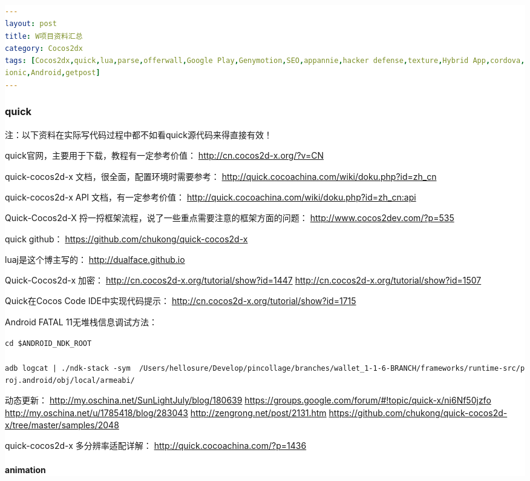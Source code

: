 ```yaml
---
layout: post
title: W项目资料汇总
category: Cocos2dx
tags: [Cocos2dx,quick,lua,parse,offerwall,Google Play,Genymotion,SEO,appannie,hacker defense,texture,Hybrid App,cordova,ionic,Android,getpost]
---
```


### quick

注：以下资料在实际写代码过程中都不如看quick源代码来得直接有效！

quick官网，主要用于下载，教程有一定参考价值：
<http://cn.cocos2d-x.org/?v=CN>

quick-cocos2d-x 文档，很全面，配置环境时需要参考：
<http://quick.cocoachina.com/wiki/doku.php?id=zh_cn>

quick-cocos2d-x API 文档，有一定参考价值：
<http://quick.cocoachina.com/wiki/doku.php?id=zh_cn:api>

Quick-Cocos2d-X 捋一捋框架流程，说了一些重点需要注意的框架方面的问题：
<http://www.cocos2dev.com/?p=535>

quick github：
<https://github.com/chukong/quick-cocos2d-x>

luaj是这个博主写的：
<http://dualface.github.io>

Quick-Cocos2d-x 加密：
<http://cn.cocos2d-x.org/tutorial/show?id=1447>
<http://cn.cocos2d-x.org/tutorial/show?id=1507>

Quick在Cocos Code IDE中实现代码提示：
<http://cn.cocos2d-x.org/tutorial/show?id=1715>

Android FATAL 11无堆栈信息调试方法：

    cd $ANDROID_NDK_ROOT

    adb logcat | ./ndk-stack -sym  /Users/hellosure/Develop/pincollage/branches/wallet_1-1-6-BRANCH/frameworks/runtime-src/proj.android/obj/local/armeabi/


动态更新：
<http://my.oschina.net/SunLightJuly/blog/180639>
<https://groups.google.com/forum/#!topic/quick-x/ni6Nf50jzfo>
<http://my.oschina.net/u/1785418/blog/283043>
<http://zengrong.net/post/2131.htm>
<https://github.com/chukong/quick-cocos2d-x/tree/master/samples/2048>

quick-cocos2d-x 多分辨率适配详解：
<http://quick.cocoachina.com/?p=1436>

#### animation
